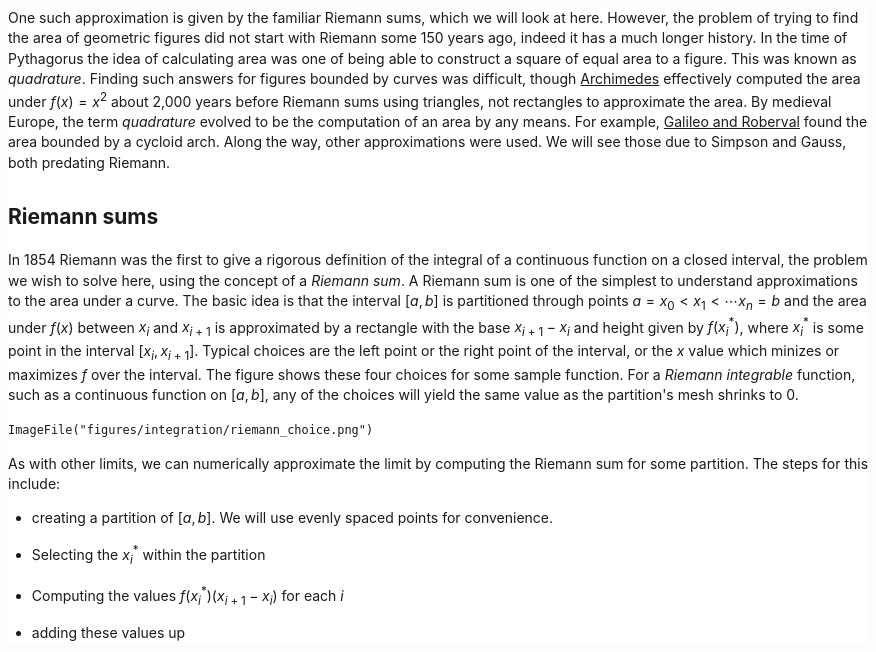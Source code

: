 One such approximation is given by the familiar Riemann sums, which we
will look at here. However, the problem of trying to find the area of
geometric figures did not start with Riemann some 150 years ago, indeed it
has a much longer history.  In the time of Pythagorus the idea of
calculating area was one of being able to construct a square of equal
area to a figure. This was known as *quadrature*.  Finding such
answers for figures bounded by curves was difficult, though
[Archimedes](http://en.wikipedia.org/wiki/The_Quadrature_of_the_Parabola)
effectively computed the area under $f(x) = x^2$ about 2,000 years
before Riemann sums using triangles, not rectangles to approximate the
area.  By medieval Europe, the term *quadrature* evolved to be the
computation of an area by any means. For example, [Galileo and
Roberval](http://en.wikipedia.org/wiki/Quadrature_(mathematics)) found
the area bounded by a cycloid arch. Along the way, other
approximations were used.  We will see those due to Simpson and Gauss,
both predating Riemann.



## Riemann sums

In 1854 Riemann was the first to give a rigorous definition of the
integral of a continuous function on a closed interval, the problem we
wish to solve here, using the concept of a *Riemann sum*. A Riemann
sum is one of the simplest to understand approximations to the area
under a curve. The basic idea is that the interval $[a,b]$ is
partitioned through points $a = x_0 < x_1 < \cdots x_n = b$ and the
area under $f(x)$ between $x_i$ and $x_{i+1}$ is approximated by a
rectangle with the base $x_{i+1} - x_i$ and height given by
$f(x_i^*)$, where $x_i^*$ is some point in the interval $[x_i,
x_{i+1}]$. Typical choices are the left point or the right point of
the interval, or the $x$ value which minizes or maximizes $f$ over the
interval. The figure shows these four choices for some sample
function. For a *Riemann integrable* function, such as a continuous
function on $[a,b]$, any of the choices will yield the same value as
the partition's mesh shrinks to $0$.


```
ImageFile("figures/integration/riemann_choice.png")
```

As with other limits, we can numerically approximate the limit by
computing the Riemann sum for some partition. The steps for this
include:

* creating a partition of $[a,b]$. We will use evenly spaced points
  for convenience.

* Selecting the $x_i^*$ within the partition

* Computing the values $f(x_i^*)(x_{i+1} - x_i)$ for each $i$

* adding these values up

